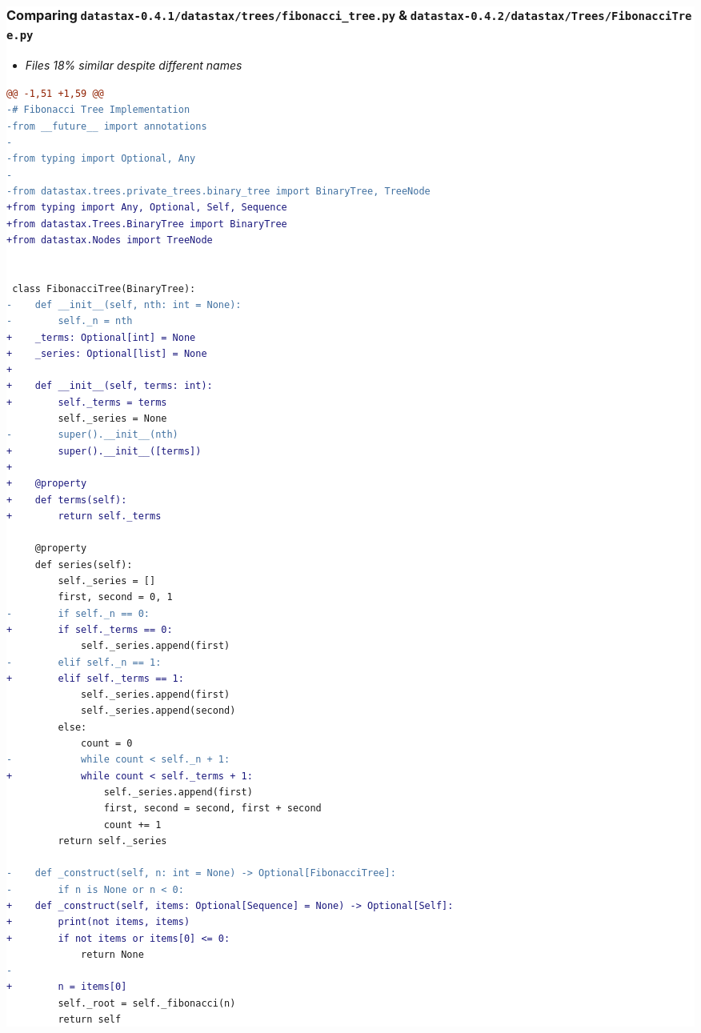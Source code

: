 ### Comparing `datastax-0.4.1/datastax/trees/fibonacci_tree.py` & `datastax-0.4.2/datastax/Trees/FibonacciTree.py`

 * *Files 18% similar despite different names*

```diff
@@ -1,51 +1,59 @@
-# Fibonacci Tree Implementation
-from __future__ import annotations
-
-from typing import Optional, Any
-
-from datastax.trees.private_trees.binary_tree import BinaryTree, TreeNode
+from typing import Any, Optional, Self, Sequence
+from datastax.Trees.BinaryTree import BinaryTree
+from datastax.Nodes import TreeNode
 
 
 class FibonacciTree(BinaryTree):
-    def __init__(self, nth: int = None):
-        self._n = nth
+    _terms: Optional[int] = None
+    _series: Optional[list] = None
+
+    def __init__(self, terms: int):
+        self._terms = terms
         self._series = None
-        super().__init__(nth)
+        super().__init__([terms])
+
+    @property
+    def terms(self):
+        return self._terms
 
     @property
     def series(self):
         self._series = []
         first, second = 0, 1
-        if self._n == 0:
+        if self._terms == 0:
             self._series.append(first)
-        elif self._n == 1:
+        elif self._terms == 1:
             self._series.append(first)
             self._series.append(second)
         else:
             count = 0
-            while count < self._n + 1:
+            while count < self._terms + 1:
                 self._series.append(first)
                 first, second = second, first + second
                 count += 1
         return self._series
 
-    def _construct(self, n: int = None) -> Optional[FibonacciTree]:
-        if n is None or n < 0:
+    def _construct(self, items: Optional[Sequence] = None) -> Optional[Self]:
+        print(not items, items)
+        if not items or items[0] <= 0:
             return None
-
+        n = items[0]
         self._root = self._fibonacci(n)
         return self
```